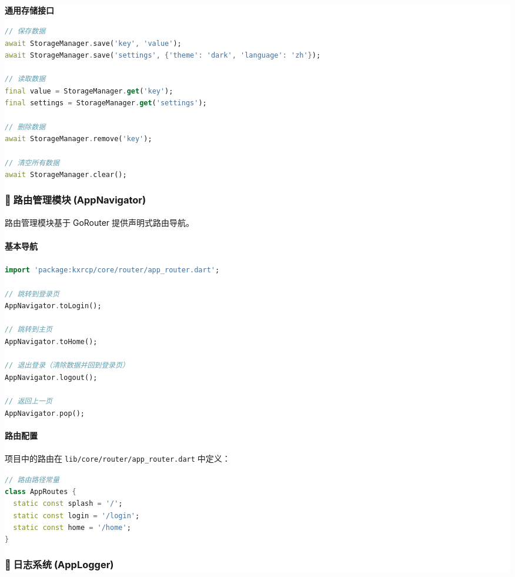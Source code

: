 **通用存储接口**

```dart
// 保存数据
await StorageManager.save('key', 'value');
await StorageManager.save('settings', {'theme': 'dark', 'language': 'zh'});

// 读取数据
final value = StorageManager.get('key');
final settings = StorageManager.get('settings');

// 删除数据
await StorageManager.remove('key');

// 清空所有数据
await StorageManager.clear();
```

### 🧭 路由管理模块 (AppNavigator)

路由管理模块基于 GoRouter 提供声明式路由导航。

#### 基本导航

```dart
import 'package:kxrcp/core/router/app_router.dart';

// 跳转到登录页
AppNavigator.toLogin();

// 跳转到主页
AppNavigator.toHome();

// 退出登录（清除数据并回到登录页）
AppNavigator.logout();

// 返回上一页
AppNavigator.pop();
```

#### 路由配置

项目中的路由在 `lib/core/router/app_router.dart` 中定义：

```dart
// 路由路径常量
class AppRoutes {
  static const splash = '/';
  static const login = '/login';
  static const home = '/home';
}
```

### 📝 日志系统 (AppLogger)
